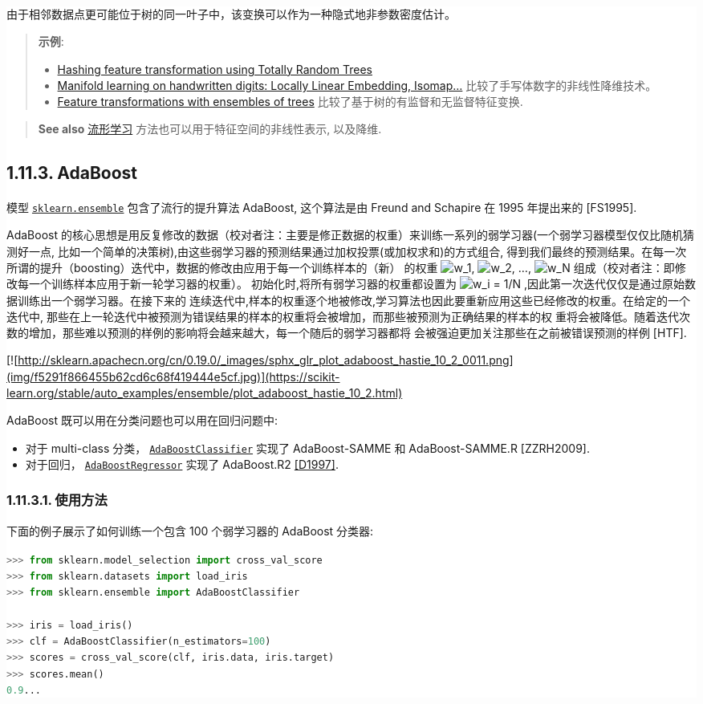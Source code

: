 由于相邻数据点更可能位于树的同一叶子中，该变换可以作为一种隐式地非参数密度估计。

> **示例**:
>
>*   [Hashing feature transformation using Totally Random Trees](https://scikit-learn.org/stable/auto_examples/ensemble/plot_random_forest_embedding.html#sphx-glr-auto-examples-ensemble-plot-random-forest-embedding-py)
>*   [Manifold learning on handwritten digits: Locally Linear Embedding, Isomap…](https://scikit-learn.org/stable/auto_examples/manifold/plot_lle_digits.html#sphx-glr-auto-examples-manifold-plot-lle-digits-py) 比较了手写体数字的非线性降维技术。
>*   [Feature transformations with ensembles of trees](https://scikit-learn.org/stable/auto_examples/ensemble/plot_feature_transformation.html#sphx-glr-auto-examples-ensemble-plot-feature-transformation-py) 比较了基于树的有监督和无监督特征变换.

>**See also** [流形学习](manifold.html#manifold) 方法也可以用于特征空间的非线性表示, 以及降维.

## 1.11.3. AdaBoost

模型 [`sklearn.ensemble`](classes.html#module-sklearn.ensemble "sklearn.ensemble") 包含了流行的提升算法 AdaBoost, 这个算法是由 Freund and Schapire 在 1995 年提出来的 [FS1995].

AdaBoost 的核心思想是用反复修改的数据（校对者注：主要是修正数据的权重）来训练一系列的弱学习器(一个弱学习器模型仅仅比随机猜测好一点, 比如一个简单的决策树),由这些弱学习器的预测结果通过加权投票(或加权求和)的方式组合, 得到我们最终的预测结果。在每一次所谓的提升（boosting）迭代中，数据的修改由应用于每一个训练样本的（新） 的权重 ![w_1](img/da928d409a2cf1615368a82030e09380.jpg), ![w_2](img/b8c91e64943f8e5e311a51bc901a2c7e.jpg), …, ![w_N](img/a9cd44019704ddd9877089f25d6a229e.jpg) 组成（校对者注：即修改每一个训练样本应用于新一轮学习器的权重）。 初始化时,将所有弱学习器的权重都设置为 ![w_i = 1/N](img/8ae33567ac5e4d4e9b1b14ae12220ea9.jpg) ,因此第一次迭代仅仅是通过原始数据训练出一个弱学习器。在接下来的 连续迭代中,样本的权重逐个地被修改,学习算法也因此要重新应用这些已经修改的权重。在给定的一个迭代中, 那些在上一轮迭代中被预测为错误结果的样本的权重将会被增加，而那些被预测为正确结果的样本的权 重将会被降低。随着迭代次数的增加，那些难以预测的样例的影响将会越来越大，每一个随后的弱学习器都将 会被强迫更加关注那些在之前被错误预测的样例 [HTF].

[![http://sklearn.apachecn.org/cn/0.19.0/_images/sphx_glr_plot_adaboost_hastie_10_2_0011.png](img/f5291f866455b62cd6c68f419444e5cf.jpg)](https://scikit-learn.org/stable/auto_examples/ensemble/plot_adaboost_hastie_10_2.html)

AdaBoost 既可以用在分类问题也可以用在回归问题中:

*   对于 multi-class 分类， [`AdaBoostClassifier`](https://scikit-learn.org/stable/modules/generated/sklearn.ensemble.AdaBoostClassifier.html#sklearn.ensemble.AdaBoostClassifier "sklearn.ensemble.AdaBoostClassifier") 实现了 AdaBoost-SAMME 和 AdaBoost-SAMME.R [ZZRH2009].
*   对于回归， [`AdaBoostRegressor`](https://scikit-learn.org/stable/modules/generated/sklearn.ensemble.AdaBoostRegressor.html#sklearn.ensemble.AdaBoostRegressor "sklearn.ensemble.AdaBoostRegressor") 实现了 AdaBoost.R2 [[D1997]](#d1997).

### 1.11.3.1. 使用方法

下面的例子展示了如何训练一个包含 100 个弱学习器的 AdaBoost 分类器:

```py
>>> from sklearn.model_selection import cross_val_score
>>> from sklearn.datasets import load_iris
>>> from sklearn.ensemble import AdaBoostClassifier

>>> iris = load_iris()
>>> clf = AdaBoostClassifier(n_estimators=100)
>>> scores = cross_val_score(clf, iris.data, iris.target)
>>> scores.mean()                             
0.9...

```
